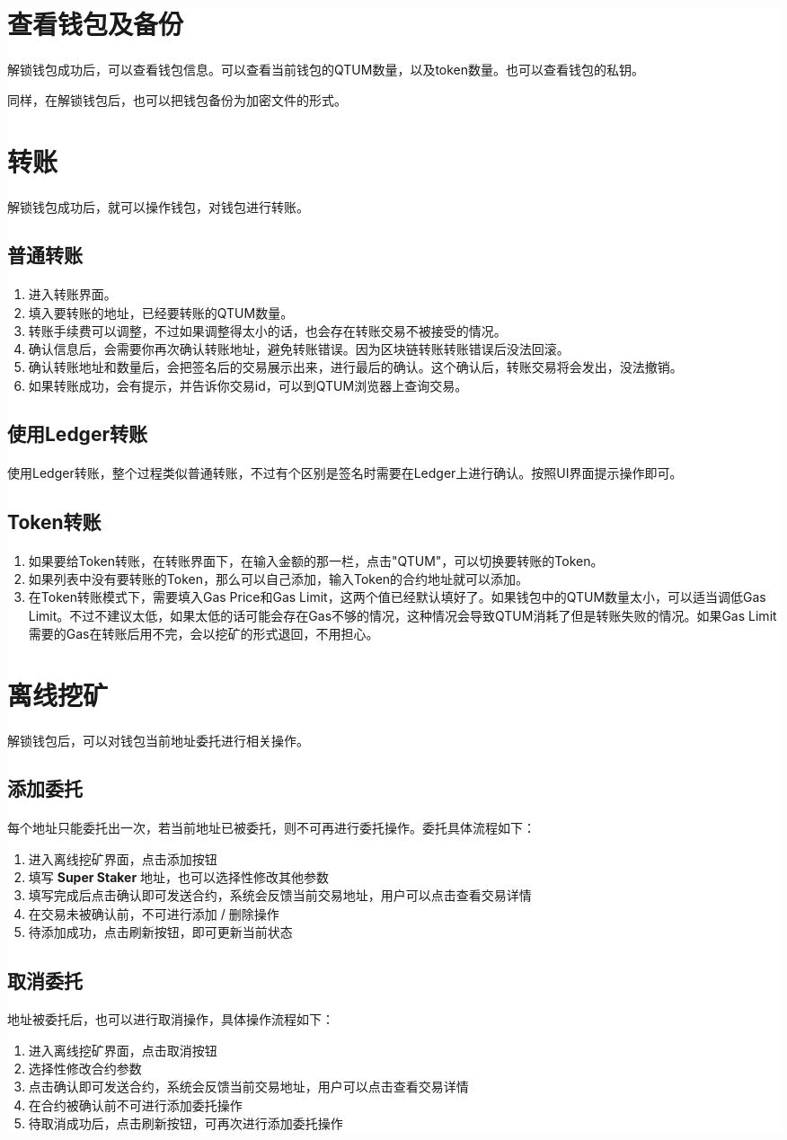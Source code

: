 # 查看钱包及备份
解锁钱包成功后，可以查看钱包信息。可以查看当前钱包的QTUM数量，以及token数量。也可以查看钱包的私钥。

同样，在解锁钱包后，也可以把钱包备份为加密文件的形式。

# 转账
解锁钱包成功后，就可以操作钱包，对钱包进行转账。

## 普通转账
1. 进入转账界面。
2. 填入要转账的地址，已经要转账的QTUM数量。
3. 转账手续费可以调整，不过如果调整得太小的话，也会存在转账交易不被接受的情况。 
4. 确认信息后，会需要你再次确认转账地址，避免转账错误。因为区块链转账转账错误后没法回滚。
5. 确认转账地址和数量后，会把签名后的交易展示出来，进行最后的确认。这个确认后，转账交易将会发出，没法撤销。
6. 如果转账成功，会有提示，并告诉你交易id，可以到QTUM浏览器上查询交易。

## 使用Ledger转账
使用Ledger转账，整个过程类似普通转账，不过有个区别是签名时需要在Ledger上进行确认。按照UI界面提示操作即可。

## Token转账
1. 如果要给Token转账，在转账界面下，在输入金额的那一栏，点击"QTUM"，可以切换要转账的Token。
2. 如果列表中没有要转账的Token，那么可以自己添加，输入Token的合约地址就可以添加。
3. 在Token转账模式下，需要填入Gas Price和Gas Limit，这两个值已经默认填好了。如果钱包中的QTUM数量太小，可以适当调低Gas Limit。不过不建议太低，如果太低的话可能会存在Gas不够的情况，这种情况会导致QTUM消耗了但是转账失败的情况。如果Gas Limit需要的Gas在转账后用不完，会以挖矿的形式退回，不用担心。

# 离线挖矿
解锁钱包后，可以对钱包当前地址委托进行相关操作。

## 添加委托
每个地址只能委托出一次，若当前地址已被委托，则不可再进行委托操作。委托具体流程如下：
1. 进入离线挖矿界面，点击添加按钮
2. 填写 **Super Staker** 地址，也可以选择性修改其他参数
3. 填写完成后点击确认即可发送合约，系统会反馈当前交易地址，用户可以点击查看交易详情
4. 在交易未被确认前，不可进行添加 / 删除操作
5. 待添加成功，点击刷新按钮，即可更新当前状态

## 取消委托
地址被委托后，也可以进行取消操作，具体操作流程如下：
1. 进入离线挖矿界面，点击取消按钮
2. 选择性修改合约参数
3. 点击确认即可发送合约，系统会反馈当前交易地址，用户可以点击查看交易详情
4. 在合约被确认前不可进行添加委托操作
5. 待取消成功后，点击刷新按钮，可再次进行添加委托操作